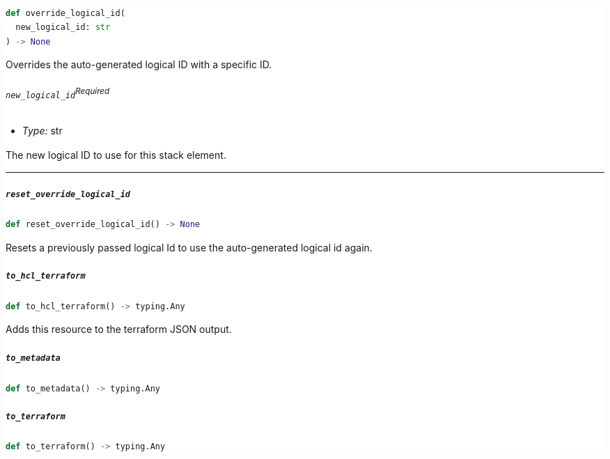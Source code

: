 ```python
def override_logical_id(
  new_logical_id: str
) -> None
```

Overrides the auto-generated logical ID with a specific ID.

###### `new_logical_id`<sup>Required</sup> <a name="new_logical_id" id="rhizo-co-terraform-provider-oci.dataOciJmsFleetAdvancedFeatureConfiguration.DataOciJmsFleetAdvancedFeatureConfiguration.overrideLogicalId.parameter.newLogicalId"></a>

- *Type:* str

The new logical ID to use for this stack element.

---

##### `reset_override_logical_id` <a name="reset_override_logical_id" id="rhizo-co-terraform-provider-oci.dataOciJmsFleetAdvancedFeatureConfiguration.DataOciJmsFleetAdvancedFeatureConfiguration.resetOverrideLogicalId"></a>

```python
def reset_override_logical_id() -> None
```

Resets a previously passed logical Id to use the auto-generated logical id again.

##### `to_hcl_terraform` <a name="to_hcl_terraform" id="rhizo-co-terraform-provider-oci.dataOciJmsFleetAdvancedFeatureConfiguration.DataOciJmsFleetAdvancedFeatureConfiguration.toHclTerraform"></a>

```python
def to_hcl_terraform() -> typing.Any
```

Adds this resource to the terraform JSON output.

##### `to_metadata` <a name="to_metadata" id="rhizo-co-terraform-provider-oci.dataOciJmsFleetAdvancedFeatureConfiguration.DataOciJmsFleetAdvancedFeatureConfiguration.toMetadata"></a>

```python
def to_metadata() -> typing.Any
```

##### `to_terraform` <a name="to_terraform" id="rhizo-co-terraform-provider-oci.dataOciJmsFleetAdvancedFeatureConfiguration.DataOciJmsFleetAdvancedFeatureConfiguration.toTerraform"></a>

```python
def to_terraform() -> typing.Any
```
